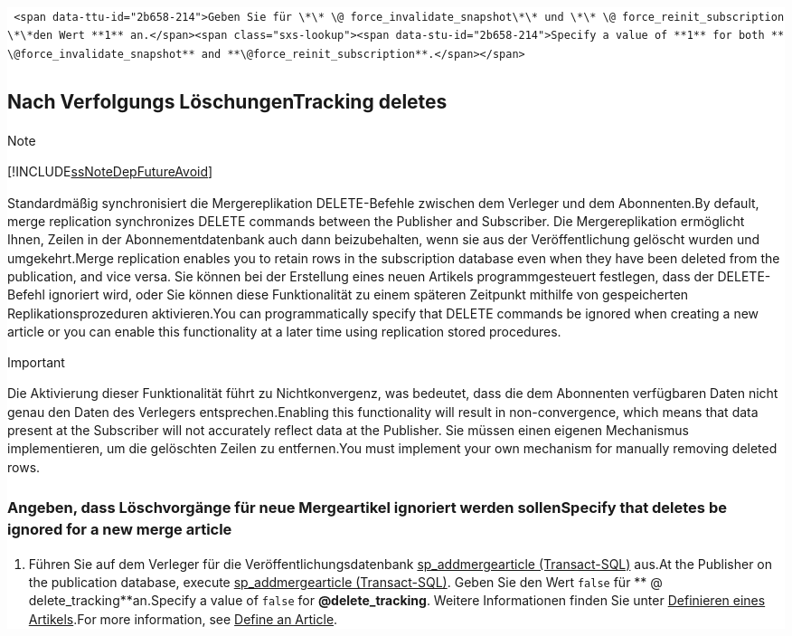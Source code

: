      <span data-ttu-id="2b658-214">Geben Sie für \*\* \@ force_invalidate_snapshot\*\* und \*\* \@ force_reinit_subscription\*\*den Wert **1** an.</span><span class="sxs-lookup"><span data-stu-id="2b658-214">Specify a value of **1** for both **\@force_invalidate_snapshot** and **\@force_reinit_subscription**.</span></span>  

## <a name="tracking-deletes"></a><span data-ttu-id="2b658-215">Nach Verfolgungs Löschungen</span><span class="sxs-lookup"><span data-stu-id="2b658-215">Tracking deletes</span></span>

> [!NOTE]  
>  [!INCLUDE[ssNoteDepFutureAvoid](../../../includes/ssnotedepfutureavoid-md.md)]  
  
 <span data-ttu-id="2b658-216">Standardmäßig synchronisiert die Mergereplikation DELETE-Befehle zwischen dem Verleger und dem Abonnenten.</span><span class="sxs-lookup"><span data-stu-id="2b658-216">By default, merge replication synchronizes DELETE commands between the Publisher and Subscriber.</span></span> <span data-ttu-id="2b658-217">Die Mergereplikation ermöglicht Ihnen, Zeilen in der Abonnementdatenbank auch dann beizubehalten, wenn sie aus der Veröffentlichung gelöscht wurden und umgekehrt.</span><span class="sxs-lookup"><span data-stu-id="2b658-217">Merge replication enables you to retain rows in the subscription database even when they have been deleted from the publication, and vice versa.</span></span> <span data-ttu-id="2b658-218">Sie können bei der Erstellung eines neuen Artikels programmgesteuert festlegen, dass der DELETE-Befehl ignoriert wird, oder Sie können diese Funktionalität zu einem späteren Zeitpunkt mithilfe von gespeicherten Replikationsprozeduren aktivieren.</span><span class="sxs-lookup"><span data-stu-id="2b658-218">You can programmatically specify that DELETE commands be ignored when creating a new article or you can enable this functionality at a later time using replication stored procedures.</span></span>  
  
> [!IMPORTANT]  
>  <span data-ttu-id="2b658-219">Die Aktivierung dieser Funktionalität führt zu Nichtkonvergenz, was bedeutet, dass die dem Abonnenten verfügbaren Daten nicht genau den Daten des Verlegers entsprechen.</span><span class="sxs-lookup"><span data-stu-id="2b658-219">Enabling this functionality will result in non-convergence, which means that data present at the Subscriber will not accurately reflect data at the Publisher.</span></span> <span data-ttu-id="2b658-220">Sie müssen einen eigenen Mechanismus implementieren, um die gelöschten Zeilen zu entfernen.</span><span class="sxs-lookup"><span data-stu-id="2b658-220">You must implement your own mechanism for manually removing deleted rows.</span></span>  
  
### <a name="specify-that-deletes-be-ignored-for-a-new-merge-article"></a><span data-ttu-id="2b658-221">Angeben, dass Löschvorgänge für neue Mergeartikel ignoriert werden sollen</span><span class="sxs-lookup"><span data-stu-id="2b658-221">Specify that deletes be ignored for a new merge article</span></span>  
  
1.  <span data-ttu-id="2b658-222">Führen Sie auf dem Verleger für die Veröffentlichungsdatenbank [sp_addmergearticle &#40;Transact-SQL&#41;](/sql/relational-databases/system-stored-procedures/sp-addmergearticle-transact-sql) aus.</span><span class="sxs-lookup"><span data-stu-id="2b658-222">At the Publisher on the publication database, execute [sp_addmergearticle &#40;Transact-SQL&#41;](/sql/relational-databases/system-stored-procedures/sp-addmergearticle-transact-sql).</span></span> <span data-ttu-id="2b658-223">Geben Sie den Wert `false` für \*\* \@ delete_tracking\*\*an.</span><span class="sxs-lookup"><span data-stu-id="2b658-223">Specify a value of `false` for **\@delete_tracking**.</span></span> <span data-ttu-id="2b658-224">Weitere Informationen finden Sie unter [Definieren eines Artikels](../publish/define-an-article.md).</span><span class="sxs-lookup"><span data-stu-id="2b658-224">For more information, see [Define an Article](../publish/define-an-article.md).</span></span>  
  